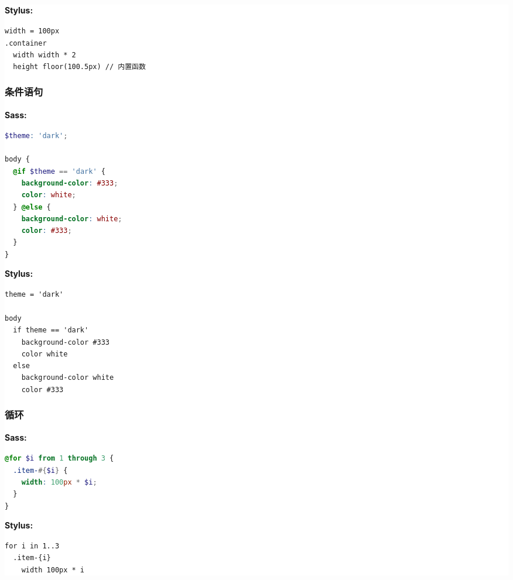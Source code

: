 **Stylus:**
```stylus
width = 100px
.container
  width width * 2
  height floor(100.5px) // 内置函数
```

### 条件语句

**Sass:**
```scss
$theme: 'dark';

body {
  @if $theme == 'dark' {
    background-color: #333;
    color: white;
  } @else {
    background-color: white;
    color: #333;
  }
}
```

**Stylus:**
```stylus
theme = 'dark'

body
  if theme == 'dark'
    background-color #333
    color white
  else
    background-color white
    color #333
```

### 循环

**Sass:**
```scss
@for $i from 1 through 3 {
  .item-#{$i} {
    width: 100px * $i;
  }
}
```

**Stylus:**
```stylus
for i in 1..3
  .item-{i}
    width 100px * i
```

